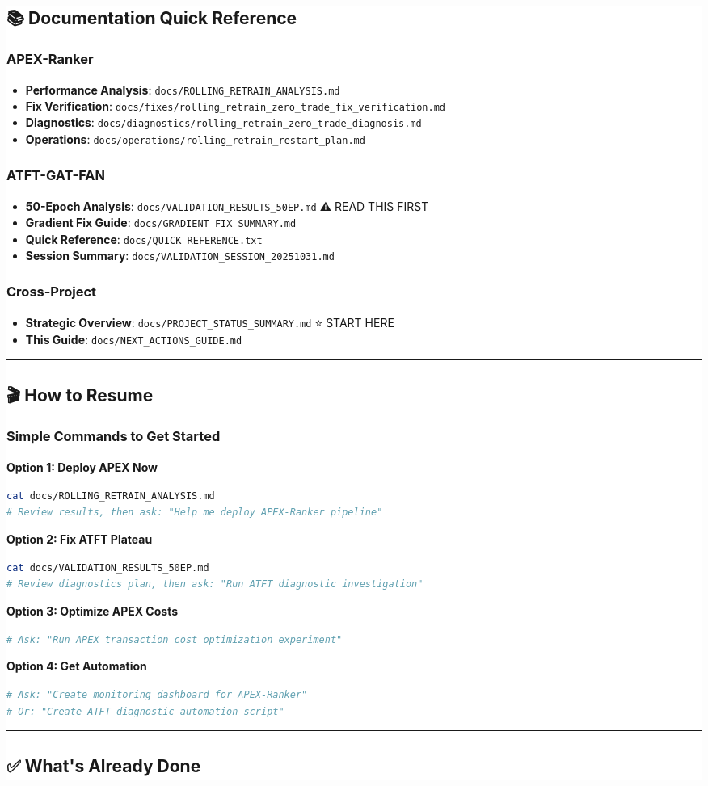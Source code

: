 
## 📚 Documentation Quick Reference

### APEX-Ranker
- **Performance Analysis**: `docs/ROLLING_RETRAIN_ANALYSIS.md`
- **Fix Verification**: `docs/fixes/rolling_retrain_zero_trade_fix_verification.md`
- **Diagnostics**: `docs/diagnostics/rolling_retrain_zero_trade_diagnosis.md`
- **Operations**: `docs/operations/rolling_retrain_restart_plan.md`

### ATFT-GAT-FAN
- **50-Epoch Analysis**: `docs/VALIDATION_RESULTS_50EP.md` ⚠️ READ THIS FIRST
- **Gradient Fix Guide**: `docs/GRADIENT_FIX_SUMMARY.md`
- **Quick Reference**: `docs/QUICK_REFERENCE.txt`
- **Session Summary**: `docs/VALIDATION_SESSION_20251031.md`

### Cross-Project
- **Strategic Overview**: `docs/PROJECT_STATUS_SUMMARY.md` ⭐ START HERE
- **This Guide**: `docs/NEXT_ACTIONS_GUIDE.md`

---

## 🎬 How to Resume

### Simple Commands to Get Started

**Option 1: Deploy APEX Now**
```bash
cat docs/ROLLING_RETRAIN_ANALYSIS.md
# Review results, then ask: "Help me deploy APEX-Ranker pipeline"
```

**Option 2: Fix ATFT Plateau**
```bash
cat docs/VALIDATION_RESULTS_50EP.md
# Review diagnostics plan, then ask: "Run ATFT diagnostic investigation"
```

**Option 3: Optimize APEX Costs**
```bash
# Ask: "Run APEX transaction cost optimization experiment"
```

**Option 4: Get Automation**
```bash
# Ask: "Create monitoring dashboard for APEX-Ranker"
# Or: "Create ATFT diagnostic automation script"
```

---

## ✅ What's Already Done
